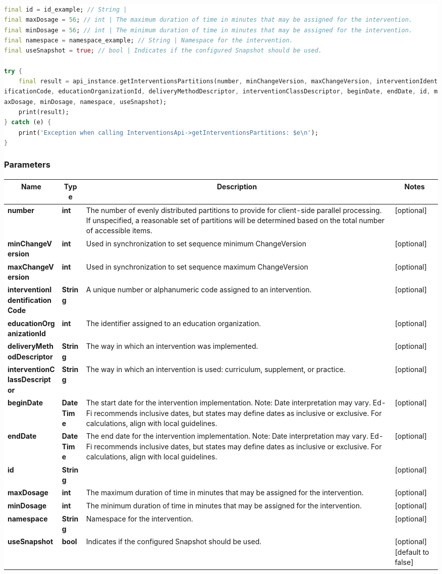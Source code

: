 ```dart
final id = id_example; // String | 
final maxDosage = 56; // int | The maximum duration of time in minutes that may be assigned for the intervention.
final minDosage = 56; // int | The minimum duration of time in minutes that may be assigned for the intervention.
final namespace = namespace_example; // String | Namespace for the intervention.
final useSnapshot = true; // bool | Indicates if the configured Snapshot should be used.

try {
    final result = api_instance.getInterventionsPartitions(number, minChangeVersion, maxChangeVersion, interventionIdentificationCode, educationOrganizationId, deliveryMethodDescriptor, interventionClassDescriptor, beginDate, endDate, id, maxDosage, minDosage, namespace, useSnapshot);
    print(result);
} catch (e) {
    print('Exception when calling InterventionsApi->getInterventionsPartitions: $e\n');
}
```

### Parameters

Name | Type | Description  | Notes
------------- | ------------- | ------------- | -------------
 **number** | **int**| The number of evenly distributed partitions to provide for client-side parallel processing. If unspecified, a reasonable set of partitions will be determined based on the total number of accessible items. | [optional] 
 **minChangeVersion** | **int**| Used in synchronization to set sequence minimum ChangeVersion | [optional] 
 **maxChangeVersion** | **int**| Used in synchronization to set sequence maximum ChangeVersion | [optional] 
 **interventionIdentificationCode** | **String**| A unique number or alphanumeric code assigned to an intervention. | [optional] 
 **educationOrganizationId** | **int**| The identifier assigned to an education organization. | [optional] 
 **deliveryMethodDescriptor** | **String**| The way in which an intervention was implemented. | [optional] 
 **interventionClassDescriptor** | **String**| The way in which an intervention is used: curriculum, supplement, or practice. | [optional] 
 **beginDate** | **DateTime**| The start date for the intervention implementation.  Note: Date interpretation may vary. Ed-Fi recommends inclusive dates, but states may define dates as inclusive or exclusive. For calculations, align with local guidelines. | [optional] 
 **endDate** | **DateTime**| The end date for the intervention implementation.  Note: Date interpretation may vary. Ed-Fi recommends inclusive dates, but states may define dates as inclusive or exclusive. For calculations, align with local guidelines. | [optional] 
 **id** | **String**|  | [optional] 
 **maxDosage** | **int**| The maximum duration of time in minutes that may be assigned for the intervention. | [optional] 
 **minDosage** | **int**| The minimum duration of time in minutes that may be assigned for the intervention. | [optional] 
 **namespace** | **String**| Namespace for the intervention. | [optional] 
 **useSnapshot** | **bool**| Indicates if the configured Snapshot should be used. | [optional] [default to false]
